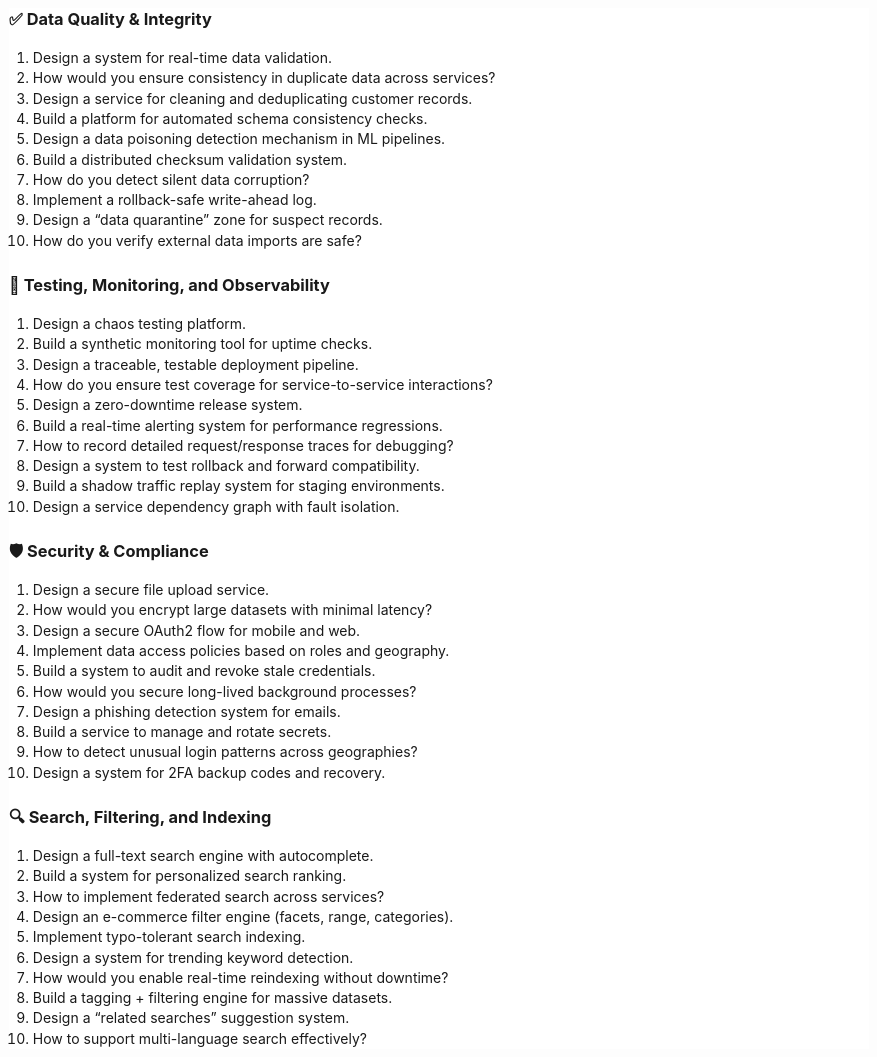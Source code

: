 ### ✅ **Data Quality & Integrity**

1. Design a system for real-time data validation.
2. How would you ensure consistency in duplicate data across services?
3. Design a service for cleaning and deduplicating customer records.
4. Build a platform for automated schema consistency checks.
5. Design a data poisoning detection mechanism in ML pipelines.
6. Build a distributed checksum validation system.
7. How do you detect silent data corruption?
8. Implement a rollback-safe write-ahead log.
9. Design a “data quarantine” zone for suspect records.
10. How do you verify external data imports are safe?

### 🧪 **Testing, Monitoring, and Observability**

1. Design a chaos testing platform.
2. Build a synthetic monitoring tool for uptime checks.
3. Design a traceable, testable deployment pipeline.
4. How do you ensure test coverage for service-to-service interactions?
5. Design a zero-downtime release system.
6. Build a real-time alerting system for performance regressions.
7. How to record detailed request/response traces for debugging?
8. Design a system to test rollback and forward compatibility.
9. Build a shadow traffic replay system for staging environments.
10. Design a service dependency graph with fault isolation.

### 🛡️ **Security & Compliance**

1. Design a secure file upload service.
2. How would you encrypt large datasets with minimal latency?
3. Design a secure OAuth2 flow for mobile and web.
4. Implement data access policies based on roles and geography.
5. Build a system to audit and revoke stale credentials.
6. How would you secure long-lived background processes?
7. Design a phishing detection system for emails.
8. Build a service to manage and rotate secrets.
9. How to detect unusual login patterns across geographies?
10. Design a system for 2FA backup codes and recovery.

### 🔍 **Search, Filtering, and Indexing**

1. Design a full-text search engine with autocomplete.
2. Build a system for personalized search ranking.
3. How to implement federated search across services?
4. Design an e-commerce filter engine (facets, range, categories).
5. Implement typo-tolerant search indexing.
6. Design a system for trending keyword detection.
7. How would you enable real-time reindexing without downtime?
8. Build a tagging + filtering engine for massive datasets.
9. Design a “related searches” suggestion system.
10. How to support multi-language search effectively?
